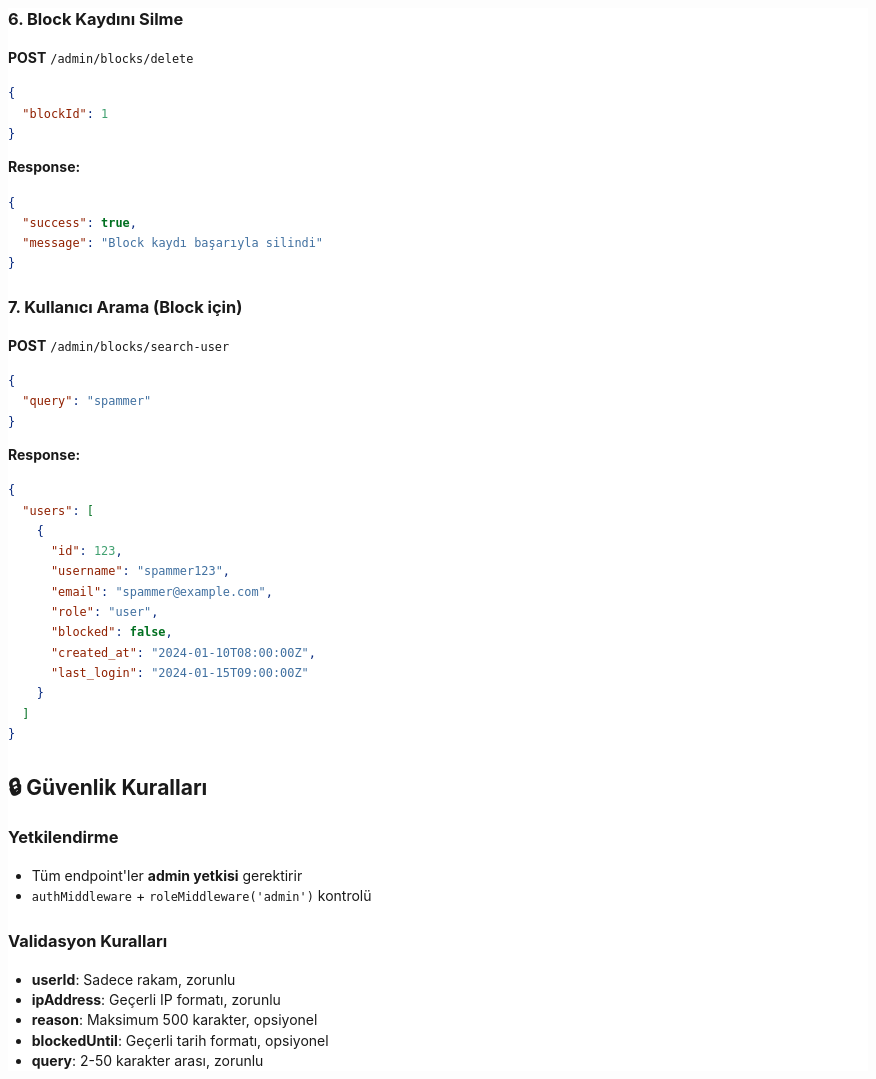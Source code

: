 ### 6. Block Kaydını Silme
**POST** `/admin/blocks/delete`

```json
{
  "blockId": 1
}
```

**Response:**
```json
{
  "success": true,
  "message": "Block kaydı başarıyla silindi"
}
```

### 7. Kullanıcı Arama (Block için)
**POST** `/admin/blocks/search-user`

```json
{
  "query": "spammer"
}
```

**Response:**
```json
{
  "users": [
    {
      "id": 123,
      "username": "spammer123",
      "email": "spammer@example.com",
      "role": "user",
      "blocked": false,
      "created_at": "2024-01-10T08:00:00Z",
      "last_login": "2024-01-15T09:00:00Z"
    }
  ]
}
```

## 🔒 Güvenlik Kuralları

### Yetkilendirme
- Tüm endpoint'ler **admin yetkisi** gerektirir
- `authMiddleware` + `roleMiddleware('admin')` kontrolü

### Validasyon Kuralları
- **userId**: Sadece rakam, zorunlu
- **ipAddress**: Geçerli IP formatı, zorunlu
- **reason**: Maksimum 500 karakter, opsiyonel
- **blockedUntil**: Geçerli tarih formatı, opsiyonel
- **query**: 2-50 karakter arası, zorunlu

